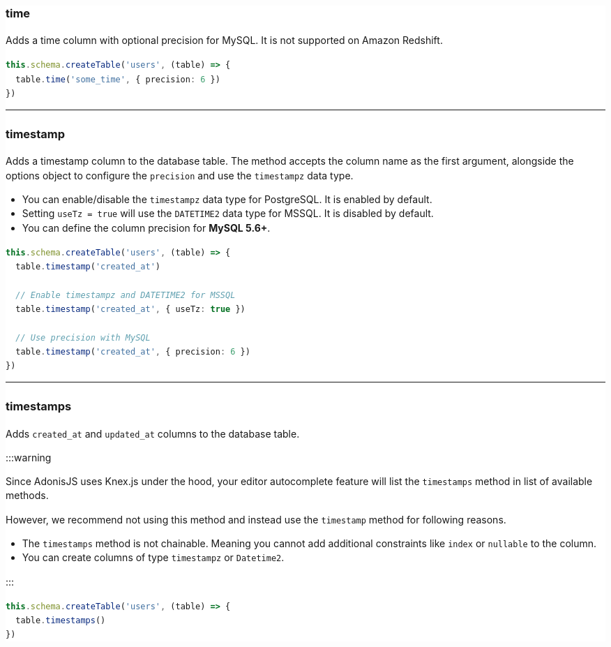 
### time
Adds a time column with optional precision for MySQL. It is not supported on Amazon Redshift.

```ts
this.schema.createTable('users', (table) => {
  table.time('some_time', { precision: 6 })
})
```

---

### timestamp
Adds a timestamp column to the database table. The method accepts the column name as the first argument, alongside the options object to configure the `precision` and use the `timestampz` data type.

- You can enable/disable the `timestampz` data type for PostgreSQL. It is enabled by default.
- Setting `useTz = true` will use the `DATETIME2` data type for MSSQL. It is disabled by default.
- You can define the column precision for **MySQL 5.6+**.

```ts
this.schema.createTable('users', (table) => {
  table.timestamp('created_at')

  // Enable timestampz and DATETIME2 for MSSQL
  table.timestamp('created_at', { useTz: true })

  // Use precision with MySQL
  table.timestamp('created_at', { precision: 6 })
})
```

---

### timestamps
Adds `created_at` and `updated_at` columns to the database table.

:::warning

Since AdonisJS uses Knex.js under the hood, your editor autocomplete feature will list the `timestamps` method in list of available methods.

However, we recommend not using this method and instead use the `timestamp` method for following reasons.

- The `timestamps` method is not chainable. Meaning you cannot add additional constraints like `index` or `nullable` to the column.
- You can create columns of type `timestampz` or `Datetime2`.

:::

```ts
this.schema.createTable('users', (table) => {
  table.timestamps()
})
```
